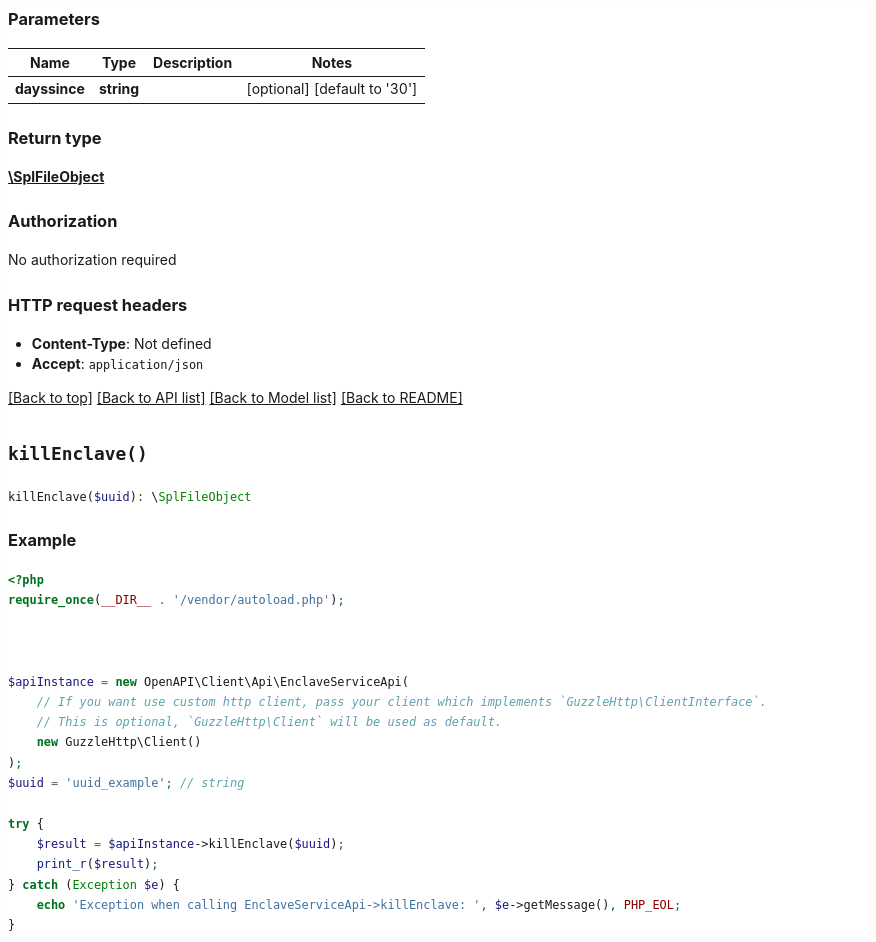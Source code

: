 ### Parameters

Name | Type | Description  | Notes
------------- | ------------- | ------------- | -------------
 **dayssince** | **string**|  | [optional] [default to &#39;30&#39;]

### Return type

[**\SplFileObject**](../Model/\SplFileObject.md)

### Authorization

No authorization required

### HTTP request headers

- **Content-Type**: Not defined
- **Accept**: `application/json`

[[Back to top]](#) [[Back to API list]](../../README.md#endpoints)
[[Back to Model list]](../../README.md#models)
[[Back to README]](../../README.md)

## `killEnclave()`

```php
killEnclave($uuid): \SplFileObject
```



### Example

```php
<?php
require_once(__DIR__ . '/vendor/autoload.php');



$apiInstance = new OpenAPI\Client\Api\EnclaveServiceApi(
    // If you want use custom http client, pass your client which implements `GuzzleHttp\ClientInterface`.
    // This is optional, `GuzzleHttp\Client` will be used as default.
    new GuzzleHttp\Client()
);
$uuid = 'uuid_example'; // string

try {
    $result = $apiInstance->killEnclave($uuid);
    print_r($result);
} catch (Exception $e) {
    echo 'Exception when calling EnclaveServiceApi->killEnclave: ', $e->getMessage(), PHP_EOL;
}
```
